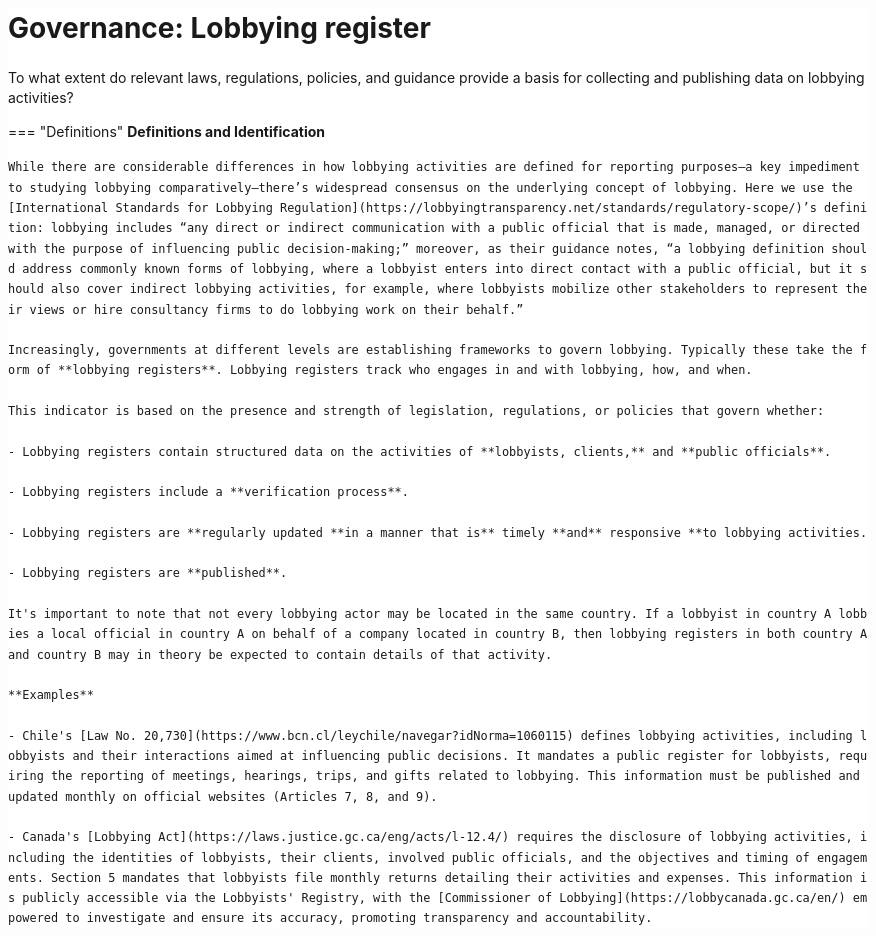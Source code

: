 # Governance: Lobbying register 

To what extent do relevant laws, regulations, policies, and guidance provide a basis for collecting and publishing data on lobbying activities? 


    
=== "Definitions"
    **Definitions and Identification**
    
    While there are considerable differences in how lobbying activities are defined for reporting purposes—a key impediment to studying lobbying comparatively—there’s widespread consensus on the underlying concept of lobbying. Here we use the [International Standards for Lobbying Regulation](https://lobbyingtransparency.net/standards/regulatory-scope/)’s definition: lobbying includes “any direct or indirect communication with a public official that is made, managed, or directed with the purpose of influencing public decision-making;” moreover, as their guidance notes, “a lobbying definition should address commonly known forms of lobbying, where a lobbyist enters into direct contact with a public official, but it should also cover indirect lobbying activities, for example, where lobbyists mobilize other stakeholders to represent their views or hire consultancy firms to do lobbying work on their behalf.”
    
    Increasingly, governments at different levels are establishing frameworks to govern lobbying. Typically these take the form of **lobbying registers**. Lobbying registers track who engages in and with lobbying, how, and when. 
    
    This indicator is based on the presence and strength of legislation, regulations, or policies that govern whether:
    
    - Lobbying registers contain structured data on the activities of **lobbyists, clients,** and **public officials**.
    
    - Lobbying registers include a **verification process**.
    
    - Lobbying registers are **regularly updated **in a manner that is** timely **and** responsive **to lobbying activities.
    
    - Lobbying registers are **published**.
    
    It's important to note that not every lobbying actor may be located in the same country. If a lobbyist in country A lobbies a local official in country A on behalf of a company located in country B, then lobbying registers in both country A and country B may in theory be expected to contain details of that activity. 
    
    **Examples**
    
    - Chile's [Law No. 20,730](https://www.bcn.cl/leychile/navegar?idNorma=1060115) defines lobbying activities, including lobbyists and their interactions aimed at influencing public decisions. It mandates a public register for lobbyists, requiring the reporting of meetings, hearings, trips, and gifts related to lobbying. This information must be published and updated monthly on official websites (Articles 7, 8, and 9).  
    
    - Canada's [Lobbying Act](https://laws.justice.gc.ca/eng/acts/l-12.4/) requires the disclosure of lobbying activities, including the identities of lobbyists, their clients, involved public officials, and the objectives and timing of engagements. Section 5 mandates that lobbyists file monthly returns detailing their activities and expenses. This information is publicly accessible via the Lobbyists' Registry, with the [Commissioner of Lobbying](https://lobbycanada.gc.ca/en/) empowered to investigate and ensure its accuracy, promoting transparency and accountability.
    